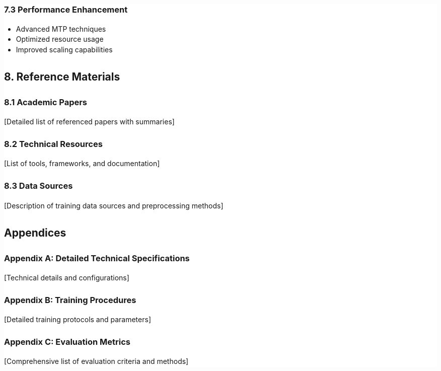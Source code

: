 ### 7.3 Performance Enhancement
- Advanced MTP techniques
- Optimized resource usage
- Improved scaling capabilities

## 8. Reference Materials

### 8.1 Academic Papers
[Detailed list of referenced papers with summaries]

### 8.2 Technical Resources
[List of tools, frameworks, and documentation]

### 8.3 Data Sources
[Description of training data sources and preprocessing methods]

## Appendices

### Appendix A: Detailed Technical Specifications
[Technical details and configurations]

### Appendix B: Training Procedures
[Detailed training protocols and parameters]

### Appendix C: Evaluation Metrics
[Comprehensive list of evaluation criteria and methods]
